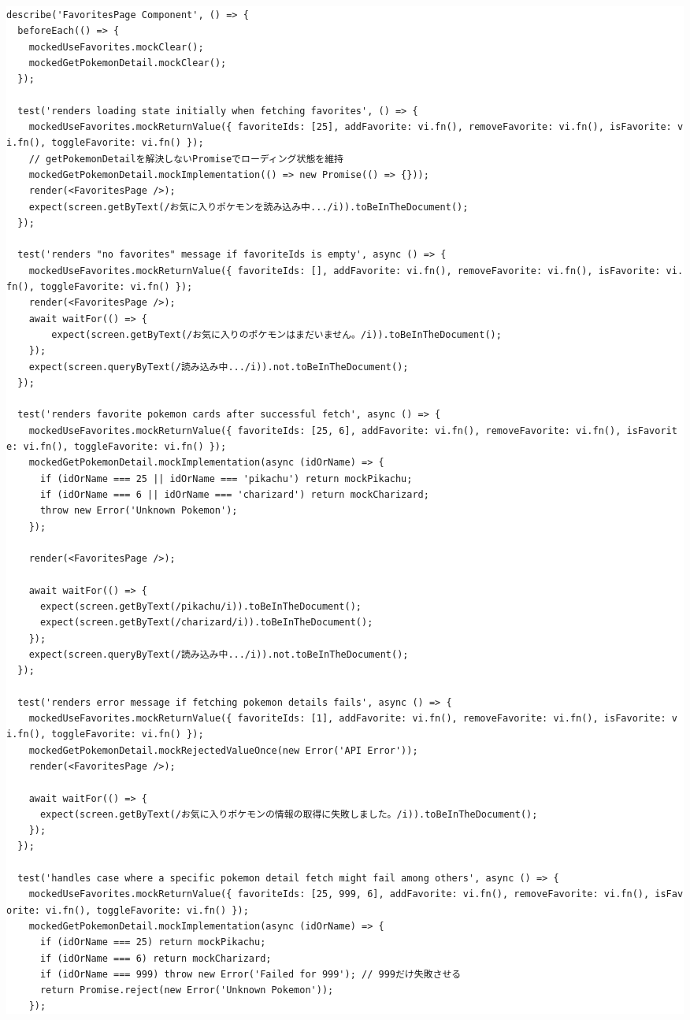     describe('FavoritesPage Component', () => {
      beforeEach(() => {
        mockedUseFavorites.mockClear();
        mockedGetPokemonDetail.mockClear();
      });

      test('renders loading state initially when fetching favorites', () => {
        mockedUseFavorites.mockReturnValue({ favoriteIds: [25], addFavorite: vi.fn(), removeFavorite: vi.fn(), isFavorite: vi.fn(), toggleFavorite: vi.fn() });
        // getPokemonDetailを解決しないPromiseでローディング状態を維持
        mockedGetPokemonDetail.mockImplementation(() => new Promise(() => {}));
        render(<FavoritesPage />);
        expect(screen.getByText(/お気に入りポケモンを読み込み中.../i)).toBeInTheDocument();
      });

      test('renders "no favorites" message if favoriteIds is empty', async () => {
        mockedUseFavorites.mockReturnValue({ favoriteIds: [], addFavorite: vi.fn(), removeFavorite: vi.fn(), isFavorite: vi.fn(), toggleFavorite: vi.fn() });
        render(<FavoritesPage />);
        await waitFor(() => {
            expect(screen.getByText(/お気に入りのポケモンはまだいません。/i)).toBeInTheDocument();
        });
        expect(screen.queryByText(/読み込み中.../i)).not.toBeInTheDocument();
      });

      test('renders favorite pokemon cards after successful fetch', async () => {
        mockedUseFavorites.mockReturnValue({ favoriteIds: [25, 6], addFavorite: vi.fn(), removeFavorite: vi.fn(), isFavorite: vi.fn(), toggleFavorite: vi.fn() });
        mockedGetPokemonDetail.mockImplementation(async (idOrName) => {
          if (idOrName === 25 || idOrName === 'pikachu') return mockPikachu;
          if (idOrName === 6 || idOrName === 'charizard') return mockCharizard;
          throw new Error('Unknown Pokemon');
        });

        render(<FavoritesPage />);

        await waitFor(() => {
          expect(screen.getByText(/pikachu/i)).toBeInTheDocument();
          expect(screen.getByText(/charizard/i)).toBeInTheDocument();
        });
        expect(screen.queryByText(/読み込み中.../i)).not.toBeInTheDocument();
      });

      test('renders error message if fetching pokemon details fails', async () => {
        mockedUseFavorites.mockReturnValue({ favoriteIds: [1], addFavorite: vi.fn(), removeFavorite: vi.fn(), isFavorite: vi.fn(), toggleFavorite: vi.fn() });
        mockedGetPokemonDetail.mockRejectedValueOnce(new Error('API Error'));
        render(<FavoritesPage />);

        await waitFor(() => {
          expect(screen.getByText(/お気に入りポケモンの情報の取得に失敗しました。/i)).toBeInTheDocument();
        });
      });
      
      test('handles case where a specific pokemon detail fetch might fail among others', async () => {
        mockedUseFavorites.mockReturnValue({ favoriteIds: [25, 999, 6], addFavorite: vi.fn(), removeFavorite: vi.fn(), isFavorite: vi.fn(), toggleFavorite: vi.fn() });
        mockedGetPokemonDetail.mockImplementation(async (idOrName) => {
          if (idOrName === 25) return mockPikachu;
          if (idOrName === 6) return mockCharizard;
          if (idOrName === 999) throw new Error('Failed for 999'); // 999だけ失敗させる
          return Promise.reject(new Error('Unknown Pokemon'));
        });
    